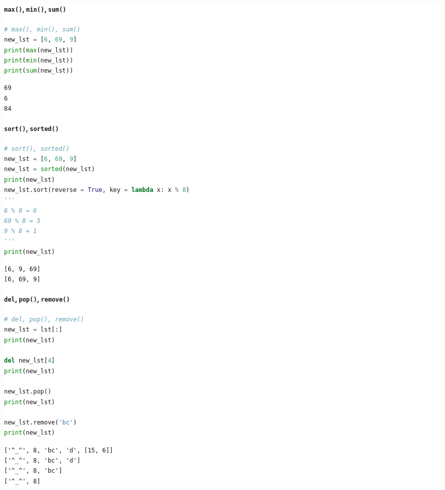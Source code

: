 #### `max()`, `min()`, `sum()`


```python
# max(), min(), sum()
new_lst = [6, 69, 9]
print(max(new_lst))
print(min(new_lst))
print(sum(new_lst))
```

    69
    6
    84
    

#### `sort()`, `sorted()`


```python
# sort(), sorted()
new_lst = [6, 69, 9]
new_lst = sorted(new_lst)
print(new_lst)
new_lst.sort(reverse = True, key = lambda x: x % 8)
'''
6 % 8 = 6
69 % 8 = 5
9 % 8 = 1
'''
print(new_lst)
```

    [6, 9, 69]
    [6, 69, 9]
    

####  `del`, `pop()`, `remove()`


```python
# del, pop(), remove()
new_lst = lst[:]
print(new_lst)

del new_lst[4]
print(new_lst)

new_lst.pop()
print(new_lst)

new_lst.remove('bc')
print(new_lst)
```

    ['^_^', 8, 'bc', 'd', [15, 6]]
    ['^_^', 8, 'bc', 'd']
    ['^_^', 8, 'bc']
    ['^_^', 8]
    